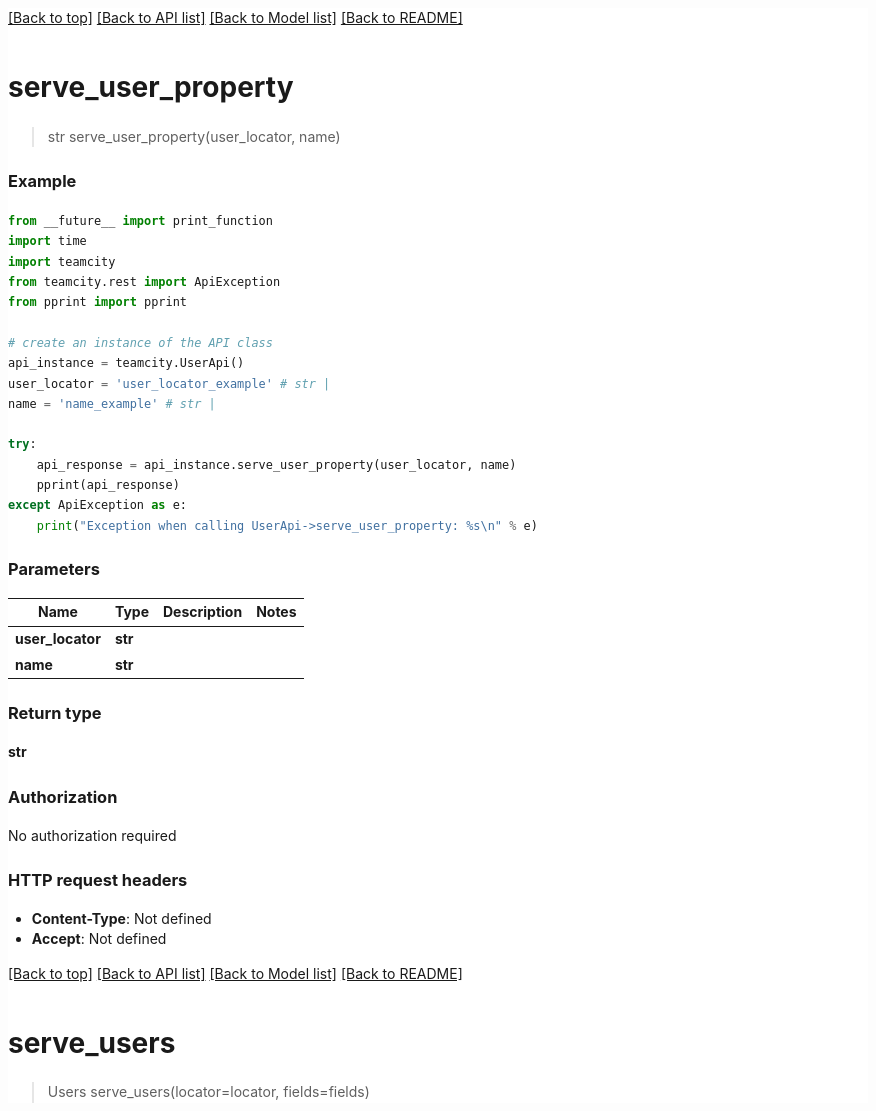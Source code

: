 [[Back to top]](#) [[Back to API list]](../README.md#documentation-for-api-endpoints) [[Back to Model list]](../README.md#documentation-for-models) [[Back to README]](../README.md)

# **serve_user_property**
> str serve_user_property(user_locator, name)



### Example
```python
from __future__ import print_function
import time
import teamcity
from teamcity.rest import ApiException
from pprint import pprint

# create an instance of the API class
api_instance = teamcity.UserApi()
user_locator = 'user_locator_example' # str | 
name = 'name_example' # str | 

try:
    api_response = api_instance.serve_user_property(user_locator, name)
    pprint(api_response)
except ApiException as e:
    print("Exception when calling UserApi->serve_user_property: %s\n" % e)
```

### Parameters

Name | Type | Description  | Notes
------------- | ------------- | ------------- | -------------
 **user_locator** | **str**|  | 
 **name** | **str**|  | 

### Return type

**str**

### Authorization

No authorization required

### HTTP request headers

 - **Content-Type**: Not defined
 - **Accept**: Not defined

[[Back to top]](#) [[Back to API list]](../README.md#documentation-for-api-endpoints) [[Back to Model list]](../README.md#documentation-for-models) [[Back to README]](../README.md)

# **serve_users**
> Users serve_users(locator=locator, fields=fields)
